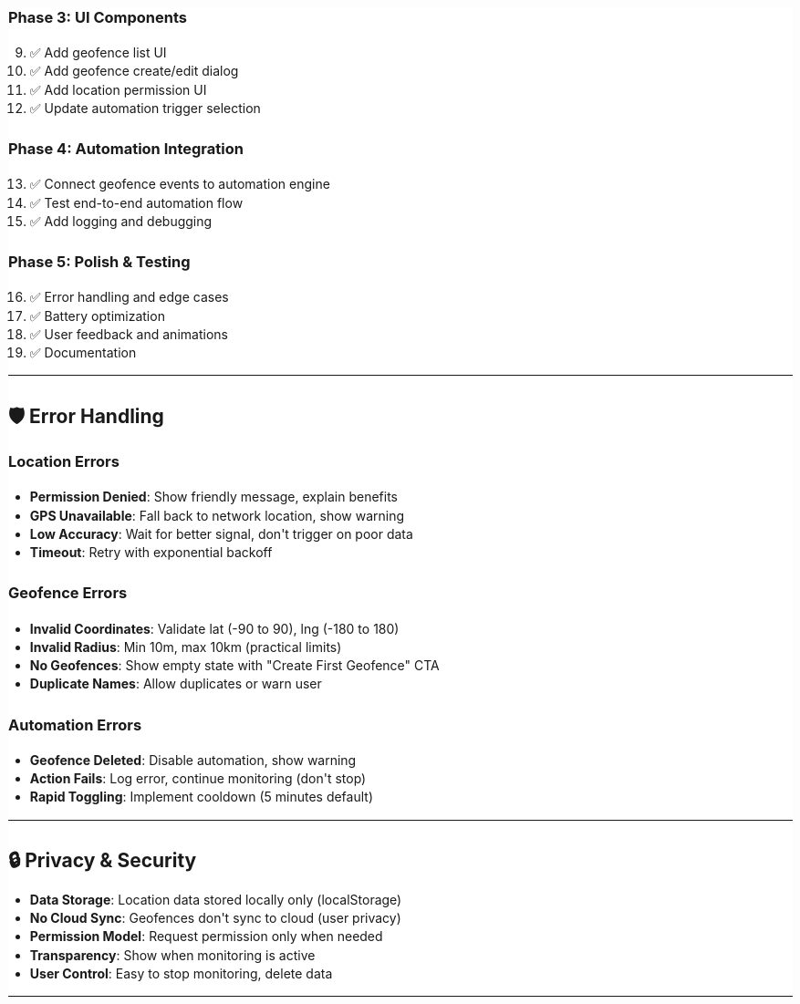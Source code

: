 ### Phase 3: UI Components

9. ✅ Add geofence list UI
10. ✅ Add geofence create/edit dialog
11. ✅ Add location permission UI
12. ✅ Update automation trigger selection

### Phase 4: Automation Integration

13. ✅ Connect geofence events to automation engine
14. ✅ Test end-to-end automation flow
15. ✅ Add logging and debugging

### Phase 5: Polish & Testing

16. ✅ Error handling and edge cases
17. ✅ Battery optimization
18. ✅ User feedback and animations
19. ✅ Documentation

---

## 🛡️ Error Handling

### Location Errors

- **Permission Denied**: Show friendly message, explain benefits
- **GPS Unavailable**: Fall back to network location, show warning
- **Low Accuracy**: Wait for better signal, don't trigger on poor data
- **Timeout**: Retry with exponential backoff

### Geofence Errors

- **Invalid Coordinates**: Validate lat (-90 to 90), lng (-180 to 180)
- **Invalid Radius**: Min 10m, max 10km (practical limits)
- **No Geofences**: Show empty state with "Create First Geofence" CTA
- **Duplicate Names**: Allow duplicates or warn user

### Automation Errors

- **Geofence Deleted**: Disable automation, show warning
- **Action Fails**: Log error, continue monitoring (don't stop)
- **Rapid Toggling**: Implement cooldown (5 minutes default)

---

## 🔒 Privacy & Security

- **Data Storage**: Location data stored locally only (localStorage)
- **No Cloud Sync**: Geofences don't sync to cloud (user privacy)
- **Permission Model**: Request permission only when needed
- **Transparency**: Show when monitoring is active
- **User Control**: Easy to stop monitoring, delete data

---